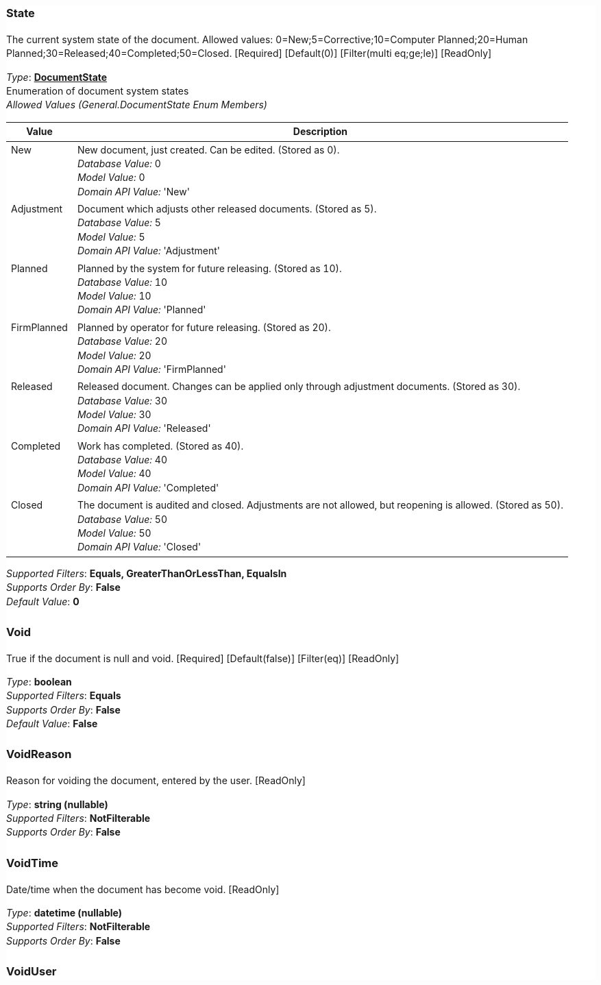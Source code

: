### State

The current system state of the document. Allowed values: 0=New;5=Corrective;10=Computer Planned;20=Human Planned;30=Released;40=Completed;50=Closed. [Required] [Default(0)] [Filter(multi eq;ge;le)] [ReadOnly]

_Type_: **[DocumentState](Logistics.Shipment.TransportationOrders.md#state)**  
Enumeration of document system states  
_Allowed Values (General.DocumentState Enum Members)_  

| Value | Description |
| ---- | --- |
| New | New document, just created. Can be edited. (Stored as 0). <br /> _Database Value:_ 0 <br /> _Model Value:_ 0 <br /> _Domain API Value:_ 'New' |
| Adjustment | Document which adjusts other released documents. (Stored as 5). <br /> _Database Value:_ 5 <br /> _Model Value:_ 5 <br /> _Domain API Value:_ 'Adjustment' |
| Planned | Planned by the system for future releasing. (Stored as 10). <br /> _Database Value:_ 10 <br /> _Model Value:_ 10 <br /> _Domain API Value:_ 'Planned' |
| FirmPlanned | Planned by operator for future releasing. (Stored as 20). <br /> _Database Value:_ 20 <br /> _Model Value:_ 20 <br /> _Domain API Value:_ 'FirmPlanned' |
| Released | Released document. Changes can be applied only through adjustment documents. (Stored as 30). <br /> _Database Value:_ 30 <br /> _Model Value:_ 30 <br /> _Domain API Value:_ 'Released' |
| Completed | Work has completed. (Stored as 40). <br /> _Database Value:_ 40 <br /> _Model Value:_ 40 <br /> _Domain API Value:_ 'Completed' |
| Closed | The document is audited and closed. Adjustments are not allowed, but reopening is allowed. (Stored as 50). <br /> _Database Value:_ 50 <br /> _Model Value:_ 50 <br /> _Domain API Value:_ 'Closed' |

_Supported Filters_: **Equals, GreaterThanOrLessThan, EqualsIn**  
_Supports Order By_: **False**  
_Default Value_: **0**  

### Void

True if the document is null and void. [Required] [Default(false)] [Filter(eq)] [ReadOnly]

_Type_: **boolean**  
_Supported Filters_: **Equals**  
_Supports Order By_: **False**  
_Default Value_: **False**  

### VoidReason

Reason for voiding the document, entered by the user. [ReadOnly]

_Type_: **string (nullable)**  
_Supported Filters_: **NotFilterable**  
_Supports Order By_: **False**  

### VoidTime

Date/time when the document has become void. [ReadOnly]

_Type_: **datetime (nullable)**  
_Supported Filters_: **NotFilterable**  
_Supports Order By_: **False**  

### VoidUser
